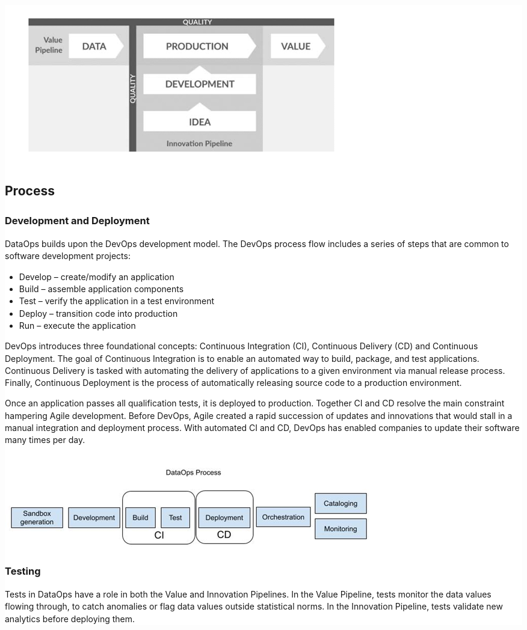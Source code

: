 ![](/img/value-innovation.png)

## Process

### Development and Deployment

DataOps builds upon the DevOps development model. The DevOps process flow includes a series of steps that are common to software development projects:

- Develop – create/modify an application
- Build – assemble application components
- Test – verify the application in a test environment
- Deploy – transition code into production
- Run – execute the application

DevOps introduces three foundational concepts: Continuous Integration (CI), Continuous Delivery (CD) and Continuous Deployment. The goal of Continuous Integration is to enable an automated way to build, package, and test applications. Continuous Delivery is tasked with automating the delivery of applications to a given environment via manual release process. Finally, Continuous Deployment is the process of automatically releasing source code to a production environment.

Once an application passes all qualification tests, it is deployed to production. Together CI and CD resolve the main constraint hampering Agile development. Before DevOps, Agile created a rapid succession of updates and innovations that would stall in a manual integration and deployment process. With automated CI and CD, DevOps has enabled companies to update their software many times per day.

![](/img/dataops-process.png)

### Testing

Tests in DataOps have a role in both the Value and Innovation Pipelines. In the Value Pipeline, tests monitor the data values flowing through, to catch anomalies or flag data values outside statistical norms. In the Innovation Pipeline, tests validate new analytics before deploying them.
